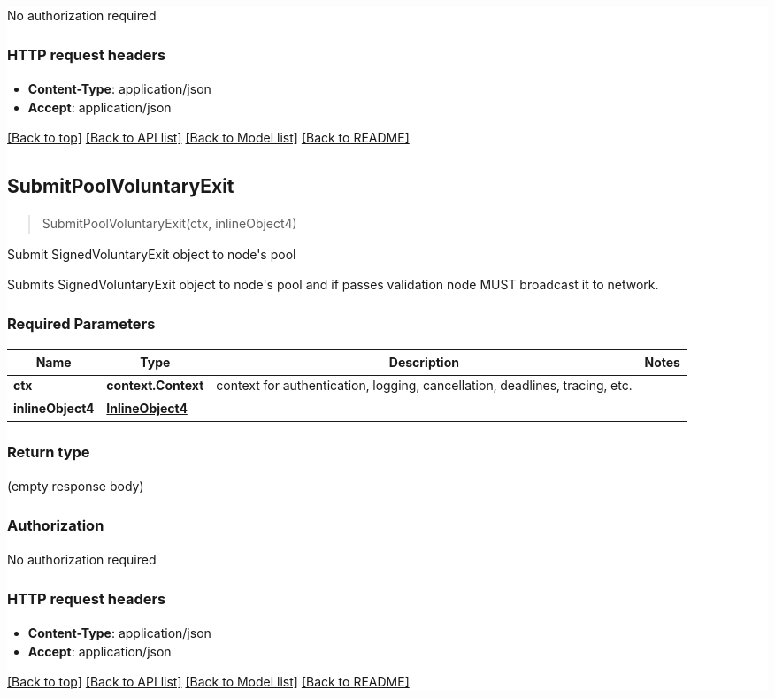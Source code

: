 No authorization required

### HTTP request headers

- **Content-Type**: application/json
- **Accept**: application/json

[[Back to top]](#) [[Back to API list]](../README.md#documentation-for-api-endpoints)
[[Back to Model list]](../README.md#documentation-for-models)
[[Back to README]](../README.md)


## SubmitPoolVoluntaryExit

> SubmitPoolVoluntaryExit(ctx, inlineObject4)

Submit SignedVoluntaryExit object to node's pool

Submits SignedVoluntaryExit object to node's pool and if passes validation node MUST broadcast it to network.

### Required Parameters


Name | Type | Description  | Notes
------------- | ------------- | ------------- | -------------
**ctx** | **context.Context** | context for authentication, logging, cancellation, deadlines, tracing, etc.
**inlineObject4** | [**InlineObject4**](InlineObject4.md)|  | 

### Return type

 (empty response body)

### Authorization

No authorization required

### HTTP request headers

- **Content-Type**: application/json
- **Accept**: application/json

[[Back to top]](#) [[Back to API list]](../README.md#documentation-for-api-endpoints)
[[Back to Model list]](../README.md#documentation-for-models)
[[Back to README]](../README.md)

